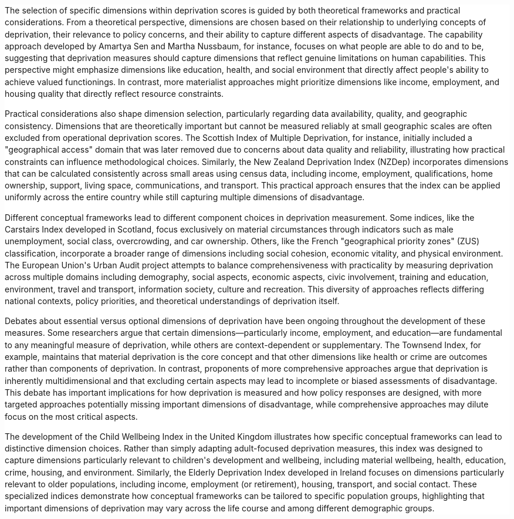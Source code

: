 The selection of specific dimensions within deprivation scores is guided by both theoretical frameworks and practical considerations. From a theoretical perspective, dimensions are chosen based on their relationship to underlying concepts of deprivation, their relevance to policy concerns, and their ability to capture different aspects of disadvantage. The capability approach developed by Amartya Sen and Martha Nussbaum, for instance, focuses on what people are able to do and to be, suggesting that deprivation measures should capture dimensions that reflect genuine limitations on human capabilities. This perspective might emphasize dimensions like education, health, and social environment that directly affect people's ability to achieve valued functionings. In contrast, more materialist approaches might prioritize dimensions like income, employment, and housing quality that directly reflect resource constraints.

Practical considerations also shape dimension selection, particularly regarding data availability, quality, and geographic consistency. Dimensions that are theoretically important but cannot be measured reliably at small geographic scales are often excluded from operational deprivation scores. The Scottish Index of Multiple Deprivation, for instance, initially included a "geographical access" domain that was later removed due to concerns about data quality and reliability, illustrating how practical constraints can influence methodological choices. Similarly, the New Zealand Deprivation Index (NZDep) incorporates dimensions that can be calculated consistently across small areas using census data, including income, employment, qualifications, home ownership, support, living space, communications, and transport. This practical approach ensures that the index can be applied uniformly across the entire country while still capturing multiple dimensions of disadvantage.

Different conceptual frameworks lead to different component choices in deprivation measurement. Some indices, like the Carstairs Index developed in Scotland, focus exclusively on material circumstances through indicators such as male unemployment, social class, overcrowding, and car ownership. Others, like the French "geographical priority zones" (ZUS) classification, incorporate a broader range of dimensions including social cohesion, economic vitality, and physical environment. The European Union's Urban Audit project attempts to balance comprehensiveness with practicality by measuring deprivation across multiple domains including demography, social aspects, economic aspects, civic involvement, training and education, environment, travel and transport, information society, culture and recreation. This diversity of approaches reflects differing national contexts, policy priorities, and theoretical understandings of deprivation itself.

Debates about essential versus optional dimensions of deprivation have been ongoing throughout the development of these measures. Some researchers argue that certain dimensions—particularly income, employment, and education—are fundamental to any meaningful measure of deprivation, while others are context-dependent or supplementary. The Townsend Index, for example, maintains that material deprivation is the core concept and that other dimensions like health or crime are outcomes rather than components of deprivation. In contrast, proponents of more comprehensive approaches argue that deprivation is inherently multidimensional and that excluding certain aspects may lead to incomplete or biased assessments of disadvantage. This debate has important implications for how deprivation is measured and how policy responses are designed, with more targeted approaches potentially missing important dimensions of disadvantage, while comprehensive approaches may dilute focus on the most critical aspects.

The development of the Child Wellbeing Index in the United Kingdom illustrates how specific conceptual frameworks can lead to distinctive dimension choices. Rather than simply adapting adult-focused deprivation measures, this index was designed to capture dimensions particularly relevant to children's development and wellbeing, including material wellbeing, health, education, crime, housing, and environment. Similarly, the Elderly Deprivation Index developed in Ireland focuses on dimensions particularly relevant to older populations, including income, employment (or retirement), housing, transport, and social contact. These specialized indices demonstrate how conceptual frameworks can be tailored to specific population groups, highlighting that important dimensions of deprivation may vary across the life course and among different demographic groups.
